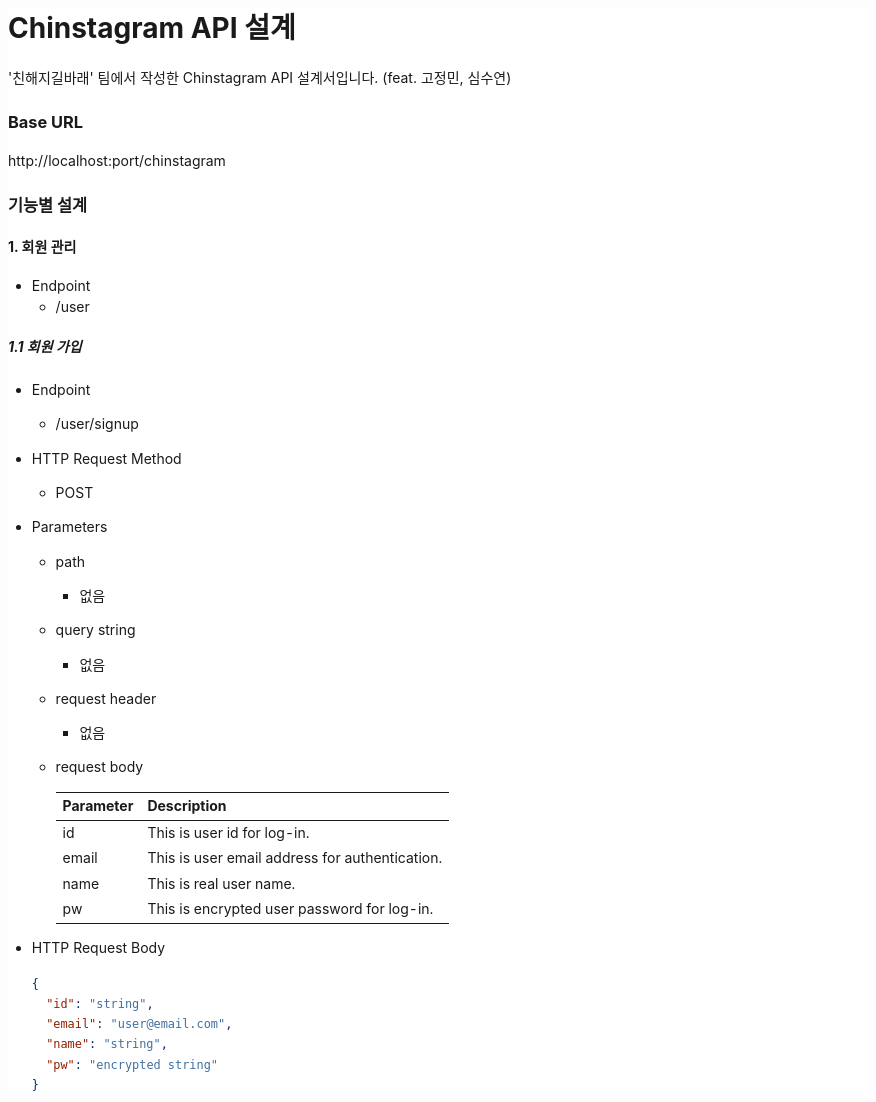 # Chinstagram API 설계

'친해지길바래' 팀에서 작성한 Chinstagram API 설계서입니다. (feat. 고정민, 심수연)

### Base URL

http://localhost:port/chinstagram

### 기능별 설계

#### 1. 회원 관리

- Endpoint
  - /user

##### 1.1 회원 가입

- Endpoint

  - /user/signup

- HTTP Request Method

  - POST

- Parameters

  - path

    - 없음

  - query string

    - 없음

  - request header

    - 없음

  - request body

    | Parameter | Description                                    |
    | --------- | ---------------------------------------------- |
    | id        | This is user id for log-in.                    |
    | email     | This is user email address for authentication. |
    | name      | This is real user name.                        |
    | pw        | This is encrypted user password for log-in.    |

- HTTP Request Body

  ````json
  {
    "id": "string",
    "email": "user@email.com",
    "name": "string",
    "pw": "encrypted string"
  }
  ````
